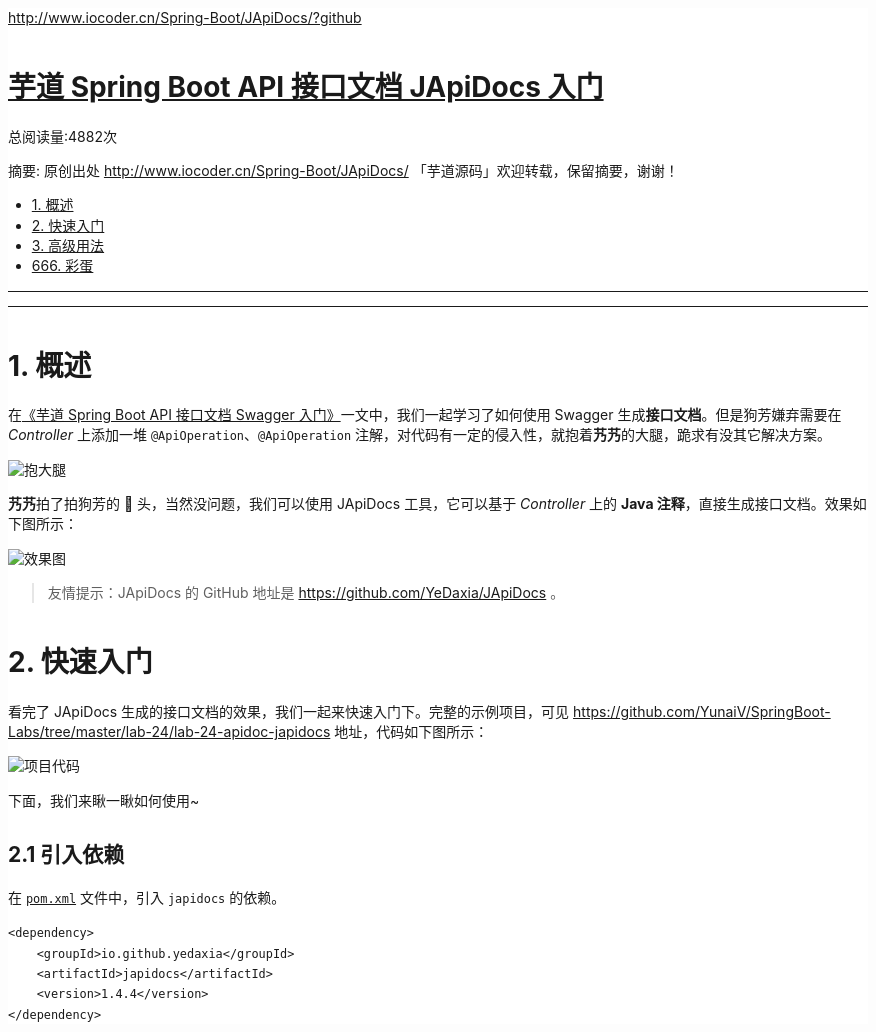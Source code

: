 <http://www.iocoder.cn/Spring-Boot/JApiDocs/?github>

# [芋道 Spring Boot API 接口文档 JApiDocs 入门](https://www.iocoder.cn/Spring-Boot/JApiDocs/)



 总阅读量:4882次


摘要: 原创出处 http://www.iocoder.cn/Spring-Boot/JApiDocs/ 「芋道源码」欢迎转载，保留摘要，谢谢！

- [1. 概述](http://www.iocoder.cn/Spring-Boot/JApiDocs/)
- [2. 快速入门](http://www.iocoder.cn/Spring-Boot/JApiDocs/)
- [3. 高级用法](http://www.iocoder.cn/Spring-Boot/JApiDocs/)
- [666. 彩蛋](http://www.iocoder.cn/Spring-Boot/JApiDocs/)

------

------

# 1. 概述

在[《芋道 Spring Boot API 接口文档 Swagger 入门》](http://www.iocoder.cn/Spring-Boot/Swagger/?self)一文中，我们一起学习了如何使用 Swagger 生成**接口文档**。但是狗芳嫌弃需要在 *Controller* 上添加一堆 `@ApiOperation`、`@ApiOperation` 注解，对代码有一定的侵入性，就抱着**艿艿**的大腿，跪求有没其它解决方案。

![抱大腿](https://static.iocoder.cn/images/Spring-Boot/2019-11-22-B/01.gif)

**艿艿**拍了拍狗芳的 🐶 头，当然没问题，我们可以使用 JApiDocs 工具，它可以基于 *Controller* 上的 **Java 注释**，直接生成接口文档。效果如下图所示：

![效果图](https://static.iocoder.cn/images/Spring-Boot/2019-11-22-B/02.png)

> 友情提示：JApiDocs 的 GitHub 地址是 https://github.com/YeDaxia/JApiDocs 。

# 2. 快速入门

看完了 JApiDocs 生成的接口文档的效果，我们一起来快速入门下。完整的示例项目，可见 https://github.com/YunaiV/SpringBoot-Labs/tree/master/lab-24/lab-24-apidoc-japidocs 地址，代码如下图所示：

![项目代码](https://static.iocoder.cn/images/Spring-Boot/2019-11-22-B/11.png)

下面，我们来瞅一瞅如何使用~

## 2.1 引入依赖

在 [`pom.xml`](https://github.com/YunaiV/SpringBoot-Labs/blob/master/lab-24/lab-24-apidoc-japidocs/pom.xml) 文件中，引入 `japidocs` 的依赖。



```
<dependency>
    <groupId>io.github.yedaxia</groupId>
    <artifactId>japidocs</artifactId>
    <version>1.4.4</version>
</dependency>
```
